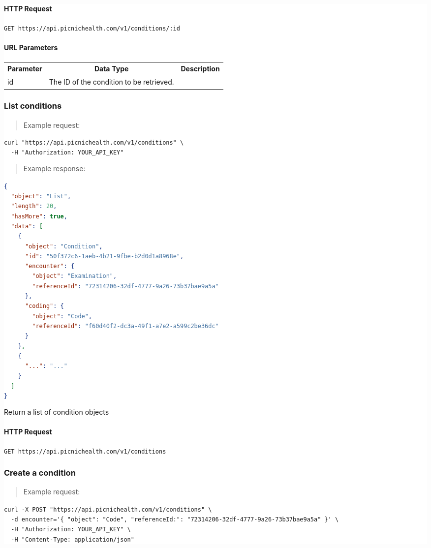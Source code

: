 
#### HTTP Request
`GET https://api.picnichealth.com/v1/conditions/:id`

#### URL Parameters
Parameter | Data Type | Description
--------- | --------- | -----------
id | The ID of the condition to be retrieved.


### List conditions
> Example request:

```shell
curl "https://api.picnichealth.com/v1/conditions" \
  -H "Authorization: YOUR_API_KEY"
```

> Example response:

```json
{
  "object": "List",
  "length": 20,
  "hasMore": true,
  "data": [
    {
      "object": "Condition",
      "id": "50f372c6-1aeb-4b21-9fbe-b2d0d1a8968e",
      "encounter": {
        "object": "Examination",
        "referenceId": "72314206-32df-4777-9a26-73b37bae9a5a"
      },
      "coding": {
        "object": "Code",
        "referenceId": "f60d40f2-dc3a-49f1-a7e2-a599c2be36dc"
      }
    },
    {
      "...": "..."
    }
  ]
}
```

Return a list of condition objects

#### HTTP Request
`GET https://api.picnichealth.com/v1/conditions`

### Create a condition
> Example request:

```shell
curl -X POST "https://api.picnichealth.com/v1/conditions" \
  -d encounter='{ "object": "Code", "referenceId:": "72314206-32df-4777-9a26-73b37bae9a5a" }' \
  -H "Authorization: YOUR_API_KEY" \
  -H "Content-Type: application/json"
```
